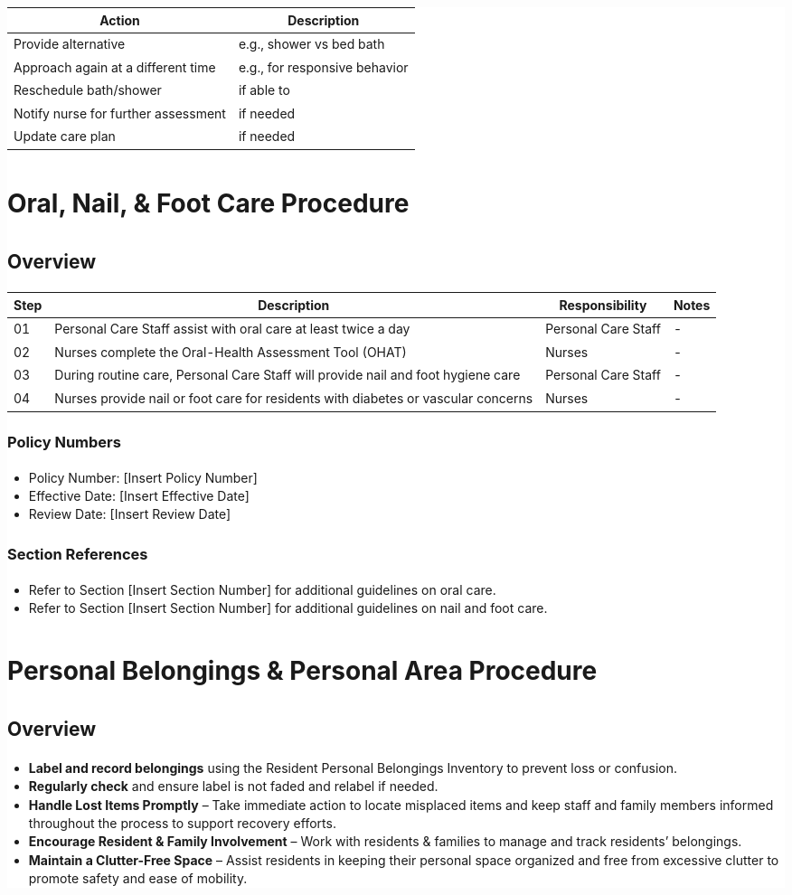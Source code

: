 | Action                                   | Description                                      |
|------------------------------------------|--------------------------------------------------|
| Provide alternative                      | e.g., shower vs bed bath                        |
| Approach again at a different time      | e.g., for responsive behavior                    |
| Reschedule bath/shower                  | if able to                                      |
| Notify nurse for further assessment      | if needed                                       |
| Update care plan                        | if needed                                       |


# Oral, Nail, & Foot Care Procedure

## Overview

| Step | Description | Responsibility | Notes |
|------|-------------|----------------|-------|
| 01   | Personal Care Staff assist with oral care at least twice a day | Personal Care Staff | - |
| 02   | Nurses complete the Oral-Health Assessment Tool (OHAT) | Nurses | - |
| 03   | During routine care, Personal Care Staff will provide nail and foot hygiene care | Personal Care Staff | - |
| 04   | Nurses provide nail or foot care for residents with diabetes or vascular concerns | Nurses | - |

### Policy Numbers
- Policy Number: [Insert Policy Number]
- Effective Date: [Insert Effective Date]
- Review Date: [Insert Review Date]

### Section References
- Refer to Section [Insert Section Number] for additional guidelines on oral care.
- Refer to Section [Insert Section Number] for additional guidelines on nail and foot care.

# Personal Belongings & Personal Area Procedure

## Overview

- **Label and record belongings** using the Resident Personal Belongings Inventory to prevent loss or confusion.
- **Regularly check** and ensure label is not faded and relabel if needed.
- **Handle Lost Items Promptly** – Take immediate action to locate misplaced items and keep staff and family members informed throughout the process to support recovery efforts.
- **Encourage Resident & Family Involvement** – Work with residents & families to manage and track residents’ belongings.
- **Maintain a Clutter-Free Space** – Assist residents in keeping their personal space organized and free from excessive clutter to promote safety and ease of mobility.
